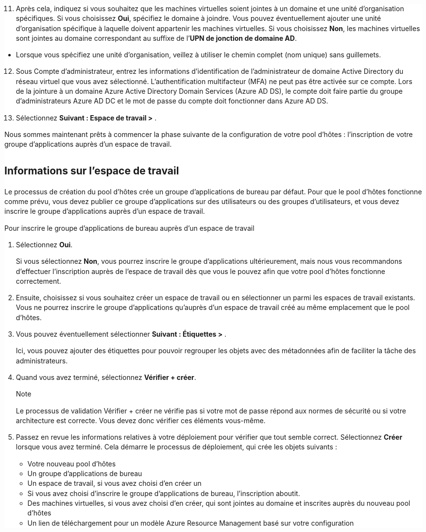 11. Après cela, indiquez si vous souhaitez que les machines virtuelles soient jointes à un domaine et une unité d’organisation spécifiques. Si vous choisissez **Oui**, spécifiez le domaine à joindre. Vous pouvez éventuellement ajouter une unité d’organisation spécifique à laquelle doivent appartenir les machines virtuelles. Si vous choisissez **Non**, les machines virtuelles sont jointes au domaine correspondant au suffixe de l’**UPN de jonction de domaine AD**.

  - Lorsque vous spécifiez une unité d’organisation, veillez à utiliser le chemin complet (nom unique) sans guillemets.

12. Sous Compte d’administrateur, entrez les informations d’identification de l’administrateur de domaine Active Directory du réseau virtuel que vous avez sélectionné. L’authentification multifacteur (MFA) ne peut pas être activée sur ce compte. Lors de la jointure à un domaine Azure Active Directory Domain Services (Azure AD DS), le compte doit faire partie du groupe d’administrateurs Azure AD DC et le mot de passe du compte doit fonctionner dans Azure AD DS.

13. Sélectionnez **Suivant : Espace de travail >** .

Nous sommes maintenant prêts à commencer la phase suivante de la configuration de votre pool d’hôtes : l’inscription de votre groupe d’applications auprès d’un espace de travail.

## <a name="workspace-information"></a>Informations sur l’espace de travail

Le processus de création du pool d’hôtes crée un groupe d’applications de bureau par défaut. Pour que le pool d’hôtes fonctionne comme prévu, vous devez publier ce groupe d’applications sur des utilisateurs ou des groupes d’utilisateurs, et vous devez inscrire le groupe d’applications auprès d’un espace de travail.

Pour inscrire le groupe d’applications de bureau auprès d’un espace de travail

1. Sélectionnez **Oui**.

   Si vous sélectionnez **Non**, vous pourrez inscrire le groupe d’applications ultérieurement, mais nous vous recommandons d’effectuer l’inscription auprès de l’espace de travail dès que vous le pouvez afin que votre pool d’hôtes fonctionne correctement.

2. Ensuite, choisissez si vous souhaitez créer un espace de travail ou en sélectionner un parmi les espaces de travail existants. Vous ne pourrez inscrire le groupe d’applications qu’auprès d’un espace de travail créé au même emplacement que le pool d’hôtes.

3. Vous pouvez éventuellement sélectionner **Suivant : Étiquettes >** .

    Ici, vous pouvez ajouter des étiquettes pour pouvoir regrouper les objets avec des métadonnées afin de faciliter la tâche des administrateurs.

4. Quand vous avez terminé, sélectionnez **Vérifier + créer**.

     >[!NOTE]
     >Le processus de validation Vérifier + créer ne vérifie pas si votre mot de passe répond aux normes de sécurité ou si votre architecture est correcte. Vous devez donc vérifier ces éléments vous-même.

5. Passez en revue les informations relatives à votre déploiement pour vérifier que tout semble correct. Sélectionnez **Créer** lorsque vous avez terminé. Cela démarre le processus de déploiement, qui crée les objets suivants :

     - Votre nouveau pool d’hôtes
     - Un groupe d’applications de bureau
     - Un espace de travail, si vous avez choisi d’en créer un
     - Si vous avez choisi d’inscrire le groupe d’applications de bureau, l’inscription aboutit.
     - Des machines virtuelles, si vous avez choisi d’en créer, qui sont jointes au domaine et inscrites auprès du nouveau pool d’hôtes
     - Un lien de téléchargement pour un modèle Azure Resource Management basé sur votre configuration
